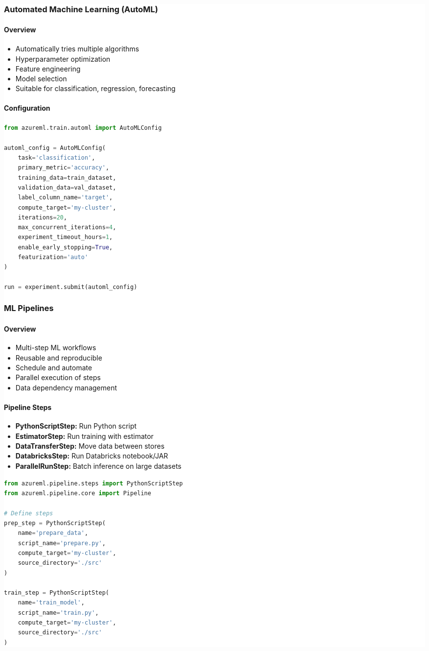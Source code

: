 ### Automated Machine Learning (AutoML)

#### Overview
- Automatically tries multiple algorithms
- Hyperparameter optimization
- Feature engineering
- Model selection
- Suitable for classification, regression, forecasting

#### Configuration
```python
from azureml.train.automl import AutoMLConfig

automl_config = AutoMLConfig(
    task='classification',
    primary_metric='accuracy',
    training_data=train_dataset,
    validation_data=val_dataset,
    label_column_name='target',
    compute_target='my-cluster',
    iterations=20,
    max_concurrent_iterations=4,
    experiment_timeout_hours=1,
    enable_early_stopping=True,
    featurization='auto'
)

run = experiment.submit(automl_config)
```

### ML Pipelines

#### Overview
- Multi-step ML workflows
- Reusable and reproducible
- Schedule and automate
- Parallel execution of steps
- Data dependency management

#### Pipeline Steps
- **PythonScriptStep:** Run Python script
- **EstimatorStep:** Run training with estimator
- **DataTransferStep:** Move data between stores
- **DatabricksStep:** Run Databricks notebook/JAR
- **ParallelRunStep:** Batch inference on large datasets

```python
from azureml.pipeline.steps import PythonScriptStep
from azureml.pipeline.core import Pipeline

# Define steps
prep_step = PythonScriptStep(
    name='prepare_data',
    script_name='prepare.py',
    compute_target='my-cluster',
    source_directory='./src'
)

train_step = PythonScriptStep(
    name='train_model',
    script_name='train.py',
    compute_target='my-cluster',
    source_directory='./src'
)
```